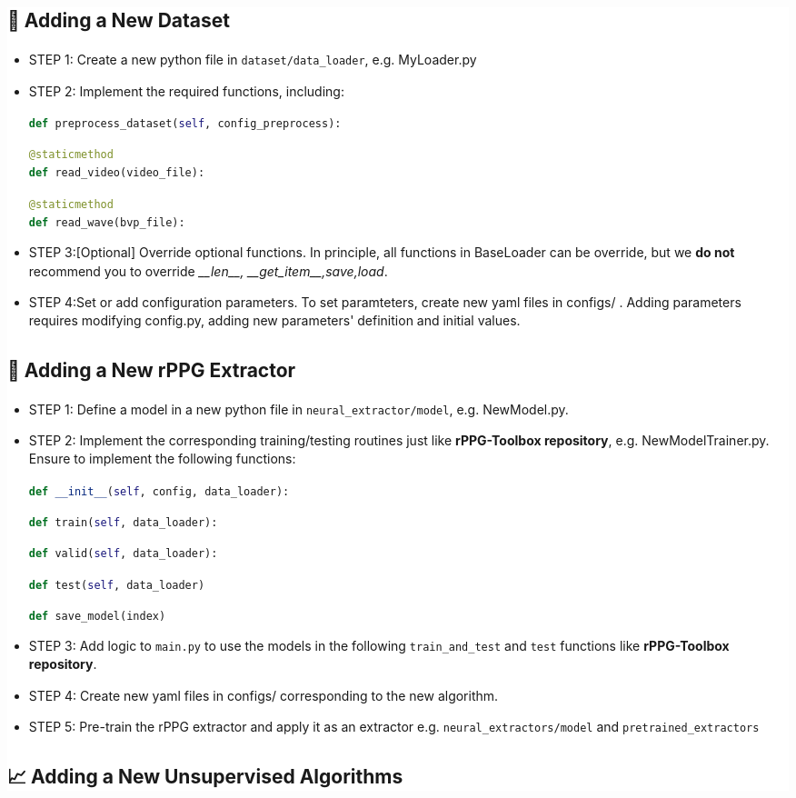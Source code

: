     
## :open_file_folder: Adding a New Dataset

* STEP 1: Create a new python file in `dataset/data_loader`, e.g. MyLoader.py

* STEP 2: Implement the required functions, including:

  ```python
  def preprocess_dataset(self, config_preprocess):
  ```
  ```python
  @staticmethod
  def read_video(video_file):
  ```
  ```python
  @staticmethod
  def read_wave(bvp_file):
  ```

* STEP 3:[Optional] Override optional functions. In principle, all functions in BaseLoader can be override, but we **do not** recommend you to override *\_\_len\_\_, \_\_get\_item\_\_,save,load*.
* STEP 4:Set or add configuration parameters.  To set paramteters, create new yaml files in configs/ .  Adding parameters requires modifying config.py, adding new parameters' definition and initial values.

## :robot: Adding a New rPPG Extractor

* STEP 1: Define a model in a new python file in `neural_extractor/model`, e.g. NewModel.py.

* STEP 2: Implement the corresponding training/testing routines just like **rPPG-Toolbox repository**, e.g. NewModelTrainer.py. Ensure to implement the following functions:

  ```python
  def __init__(self, config, data_loader):
  ```
  ```python
  def train(self, data_loader):
  ```
  ```python
  def valid(self, data_loader):
  ```

  ```python
  def test(self, data_loader)
  ```

  ```python
  def save_model(index)
  ```

* STEP 3: Add logic to `main.py` to use the models in the following `train_and_test` and `test` functions like **rPPG-Toolbox repository**. 

* STEP 4: Create new yaml files in configs/ corresponding to the new algorithm.

* STEP 5: Pre-train the rPPG extractor and apply it as an extractor e.g. `neural_extractors/model` and `pretrained_extractors`

## :chart_with_upwards_trend: Adding a New Unsupervised Algorithms
